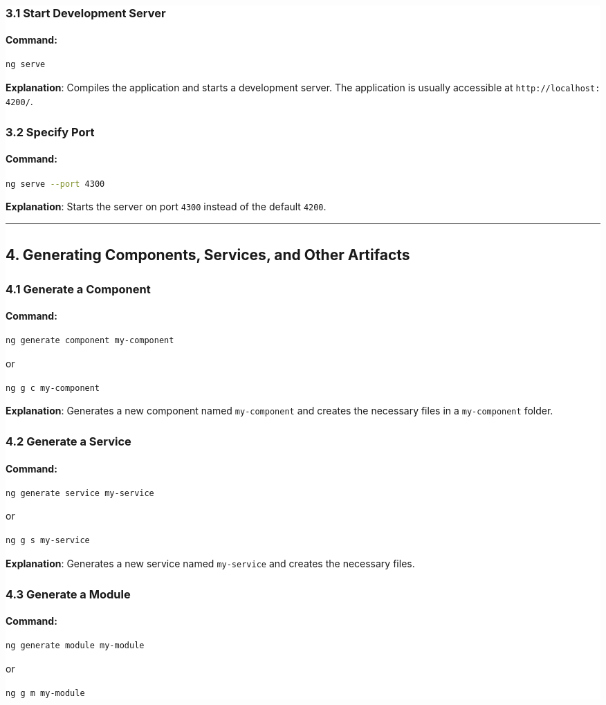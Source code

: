 ### 3.1 Start Development Server

**Command:**
```bash
ng serve
```

**Explanation**: Compiles the application and starts a development server. The application is usually accessible at `http://localhost:4200/`.

### 3.2 Specify Port

**Command:**
```bash
ng serve --port 4300
```

**Explanation**: Starts the server on port `4300` instead of the default `4200`.

---

## **4. Generating Components, Services, and Other Artifacts**

### 4.1 Generate a Component

**Command:**
```bash
ng generate component my-component
```
or
```bash
ng g c my-component
```

**Explanation**: Generates a new component named `my-component` and creates the necessary files in a `my-component` folder.

### 4.2 Generate a Service

**Command:**
```bash
ng generate service my-service
```
or
```bash
ng g s my-service
```

**Explanation**: Generates a new service named `my-service` and creates the necessary files.

### 4.3 Generate a Module

**Command:**
```bash
ng generate module my-module
```
or
```bash
ng g m my-module
```
